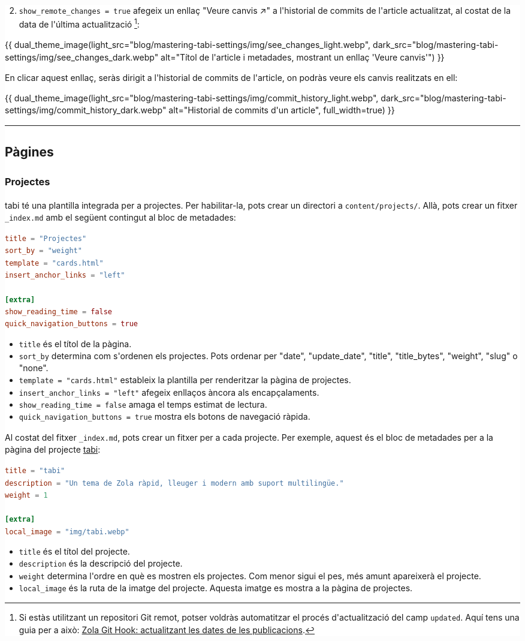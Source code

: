 2. `show_remote_changes = true` afegeix un enllaç "Veure canvis ↗" a l'historial de commits de l'article actualitzat, al costat de la data de l'última actualització [^1]:

{{ dual_theme_image(light_src="blog/mastering-tabi-settings/img/see_changes_light.webp", dark_src="blog/mastering-tabi-settings/img/see_changes_dark.webp" alt="Títol de l'article i metadades, mostrant un enllaç 'Veure canvis'") }}

En clicar aquest enllaç, seràs dirigit a l'historial de commits de l'article, on podràs veure els canvis realitzats en ell:

{{ dual_theme_image(light_src="blog/mastering-tabi-settings/img/commit_history_light.webp", dark_src="blog/mastering-tabi-settings/img/commit_history_dark.webp" alt="Historial de commits d'un article", full_width=true) }}

---

## Pàgines

### Projectes

tabi té una plantilla integrada per a projectes. Per habilitar-la, pots crear un directori a `content/projects/`. Allà, pots crear un fitxer `_index.md` amb el següent contingut al bloc de metadades:

```toml
title = "Projectes"
sort_by = "weight"
template = "cards.html"
insert_anchor_links = "left"

[extra]
show_reading_time = false
quick_navigation_buttons = true
```

- `title` és el títol de la pàgina.
- `sort_by` determina com s'ordenen els projectes. Pots ordenar per "date", "update_date", "title", "title_bytes", "weight", "slug" o "none".
- `template = "cards.html"` estableix la plantilla per renderitzar la pàgina de projectes.
- `insert_anchor_links = "left"` afegeix enllaços àncora als encapçalaments.
- `show_reading_time = false` amaga el temps estimat de lectura.
- `quick_navigation_buttons = true` mostra els botons de navegació ràpida.

Al costat del fitxer `_index.md`, pots crear un fitxer per a cada projecte. Per exemple, aquest és el bloc de metadades per a la pàgina del projecte [tabi](/ca/projects/tabi/):

```toml
title = "tabi"
description = "Un tema de Zola ràpid, lleuger i modern amb suport multilingüe."
weight = 1

[extra]
local_image = "img/tabi.webp"
```

- `title` és el títol del projecte.
- `description` és la descripció del projecte.
- `weight` determina l'ordre en què es mostren els projectes. Com menor sigui el pes, més amunt apareixerà el projecte.
- `local_image` és la ruta de la imatge del projecte. Aquesta imatge es mostra a la pàgina de projectes.


[^1]: Si estàs utilitzant un repositori Git remot, potser voldràs automatitzar el procés d'actualització del camp `updated`. Aquí tens una guia per a això: [Zola Git Hook: actualitzant les dates de les publicacions](https://osc.garden/ca/blog/zola-date-git-hook/).
[^2]: Per a codificar el teu correu electrònic en base64 pots utilitzar [eines en línia](https://www.base64encode.org/) o, al teu terminal, executar: `printf 'mail@example.com' | base64`